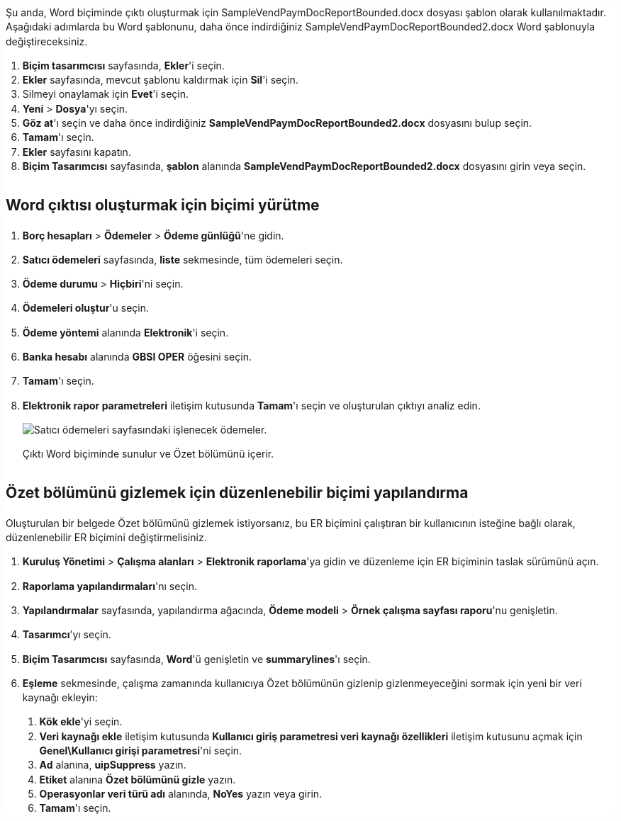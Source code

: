 Şu anda, Word biçiminde çıktı oluşturmak için SampleVendPaymDocReportBounded.docx dosyası şablon olarak kullanılmaktadır. Aşağıdaki adımlarda bu Word şablonunu, daha önce indirdiğiniz SampleVendPaymDocReportBounded2.docx Word şablonuyla değiştireceksiniz.

1. **Biçim tasarımcısı** sayfasında, **Ekler**'i seçin.
2. **Ekler** sayfasında, mevcut şablonu kaldırmak için **Sil**'i seçin.
3. Silmeyi onaylamak için **Evet**'i seçin.
4. **Yeni** \> **Dosya**'yı seçin.
5. **Göz at**'ı seçin ve daha önce indirdiğiniz **SampleVendPaymDocReportBounded2.docx** dosyasını bulup seçin.
6. **Tamam**'ı seçin.
7. **Ekler** sayfasını kapatın.
8. **Biçim Tasarımcısı** sayfasında, **şablon** alanında **SampleVendPaymDocReportBounded2.docx** dosyasını girin veya seçin.

## <a name="run-the-format-to-create-word-output"></a>Word çıktısı oluşturmak için biçimi yürütme

1. **Borç hesapları** \> **Ödemeler** \> **Ödeme günlüğü**'ne gidin.
2. **Satıcı ödemeleri** sayfasında, **liste** sekmesinde, tüm ödemeleri seçin.
3. **Ödeme durumu** \> **Hiçbiri**'ni seçin.
4. **Ödemeleri oluştur**'u seçin.
5. **Ödeme yöntemi** alanında **Elektronik**'i seçin.
6. **Banka hesabı** alanında **GBSI OPER** öğesini seçin.
7. **Tamam**'ı seçin.
8. **Elektronik rapor parametreleri** iletişim kutusunda **Tamam**'ı seçin ve oluşturulan çıktıyı analiz edin.

    ![Satıcı ödemeleri sayfasındaki işlenecek ödemeler.](./media/er-design-configuration-word-suppress-controls-image2.gif)

    Çıktı Word biçiminde sunulur ve Özet bölümünü içerir.

## <a name="configure-the-editable-format-to-suppress-the-summary-section"></a><a id="configure-to-suppress-control"></a>Özet bölümünü gizlemek için düzenlenebilir biçimi yapılandırma

Oluşturulan bir belgede Özet bölümünü gizlemek istiyorsanız, bu ER biçimini çalıştıran bir kullanıcının isteğine bağlı olarak, düzenlenebilir ER biçimini değiştirmelisiniz.

1. **Kuruluş Yönetimi** \> **Çalışma alanları** \> **Elektronik raporlama**'ya gidin ve düzenleme için ER biçiminin taslak sürümünü açın.
2. **Raporlama yapılandırmaları**'nı seçin. 
3. **Yapılandırmalar** sayfasında, yapılandırma ağacında, **Ödeme modeli** \> **Örnek çalışma sayfası raporu**'nu genişletin.
4. **Tasarımcı**’yı seçin.
5. **Biçim Tasarımcısı** sayfasında, **Word**'ü genişletin ve **summarylines**'ı seçin.
6. **Eşleme** sekmesinde, çalışma zamanında kullanıcıya Özet bölümünün gizlenip gizlenmeyeceğini sormak için yeni bir veri kaynağı ekleyin:

    1. **Kök ekle**'yi seçin.
    2. **Veri kaynağı ekle** iletişim kutusunda **Kullanıcı giriş parametresi veri kaynağı özellikleri** iletişim kutusunu açmak için **Genel\Kullanıcı girişi parametresi**'ni seçin.
    3. **Ad** alanına, **uipSuppress** yazın.
    4. **Etiket** alanına **Özet bölümünü gizle** yazın.
    5. **Operasyonlar veri türü adı** alanında, **NoYes** yazın veya girin.
    6. **Tamam**'ı seçin.
